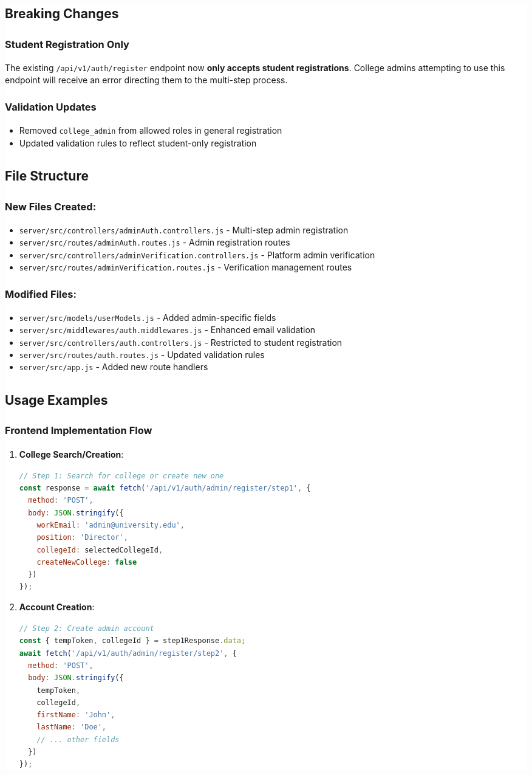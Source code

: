 ## Breaking Changes

### Student Registration Only
The existing `/api/v1/auth/register` endpoint now **only accepts student registrations**. College admins attempting to use this endpoint will receive an error directing them to the multi-step process.

### Validation Updates
- Removed `college_admin` from allowed roles in general registration
- Updated validation rules to reflect student-only registration

## File Structure

### New Files Created:
- `server/src/controllers/adminAuth.controllers.js` - Multi-step admin registration
- `server/src/routes/adminAuth.routes.js` - Admin registration routes
- `server/src/controllers/adminVerification.controllers.js` - Platform admin verification
- `server/src/routes/adminVerification.routes.js` - Verification management routes

### Modified Files:
- `server/src/models/userModels.js` - Added admin-specific fields
- `server/src/middlewares/auth.middlewares.js` - Enhanced email validation
- `server/src/controllers/auth.controllers.js` - Restricted to student registration
- `server/src/routes/auth.routes.js` - Updated validation rules
- `server/src/app.js` - Added new route handlers

## Usage Examples

### Frontend Implementation Flow

1. **College Search/Creation**:
   ```javascript
   // Step 1: Search for college or create new one
   const response = await fetch('/api/v1/auth/admin/register/step1', {
     method: 'POST',
     body: JSON.stringify({
       workEmail: 'admin@university.edu',
       position: 'Director',
       collegeId: selectedCollegeId,
       createNewCollege: false
     })
   });
   ```

2. **Account Creation**:
   ```javascript
   // Step 2: Create admin account
   const { tempToken, collegeId } = step1Response.data;
   await fetch('/api/v1/auth/admin/register/step2', {
     method: 'POST',
     body: JSON.stringify({
       tempToken,
       collegeId,
       firstName: 'John',
       lastName: 'Doe',
       // ... other fields
     })
   });
   ```
